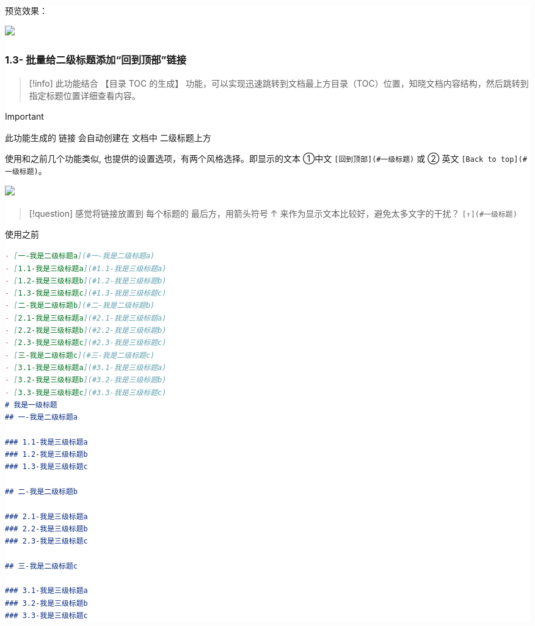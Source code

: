 ```markdown
``` 

预览效果：

![](https://cdn.pkmer.cn/images/202308070019055.png!pkmer)

### 1.3- 批量给二级标题添加“回到顶部”链接

 > [!info]
 > 此功能结合 【目录 TOC 的生成】 功能，可以实现迅速跳转到文档最上方目录（TOC）位置，知晓文档内容结构，然后跳转到指定标题位置详细查看内容。

 > [!important]
 > 此功能生成的 链接 会自动创建在 文档中 二级标题上方

使用和之前几个功能类似, 也提供的设置选项，有两个风格选择。即显示的文本 ①中文 `[回到顶部](#一级标题)` 或 ② 英文 `[Back to top](#一级标题)`。

![](https://cdn.pkmer.cn/images/202308070020678.png!pkmer)

 > [!question]
 > 感觉将链接放置到 每个标题的 最后方，用箭头符号 ↑ 来作为显示文本比较好，避免太多文字的干扰？ `[↑](#一级标题)`

使用之前

```markdown
- [一-我是二级标题a](#一-我是二级标题a)
- [1.1-我是三级标题a](#1.1-我是三级标题a)
- [1.2-我是三级标题b](#1.2-我是三级标题b)
- [1.3-我是三级标题c](#1.3-我是三级标题c)
- [二-我是二级标题b](#二-我是二级标题b)
- [2.1-我是三级标题a](#2.1-我是三级标题a)
- [2.2-我是三级标题b](#2.2-我是三级标题b)
- [2.3-我是三级标题c](#2.3-我是三级标题c)
- [三-我是二级标题c](#三-我是二级标题c)
- [3.1-我是三级标题a](#3.1-我是三级标题a)
- [3.2-我是三级标题b](#3.2-我是三级标题b)
- [3.3-我是三级标题c](#3.3-我是三级标题c)
# 我是一级标题
## 一-我是二级标题a

### 1.1-我是三级标题a
### 1.2-我是三级标题b
### 1.3-我是三级标题c

## 二-我是二级标题b

### 2.1-我是三级标题a
### 2.2-我是三级标题b
### 2.3-我是三级标题c

## 三-我是二级标题c

### 3.1-我是三级标题a
### 3.2-我是三级标题b
### 3.3-我是三级标题c 
``` 
